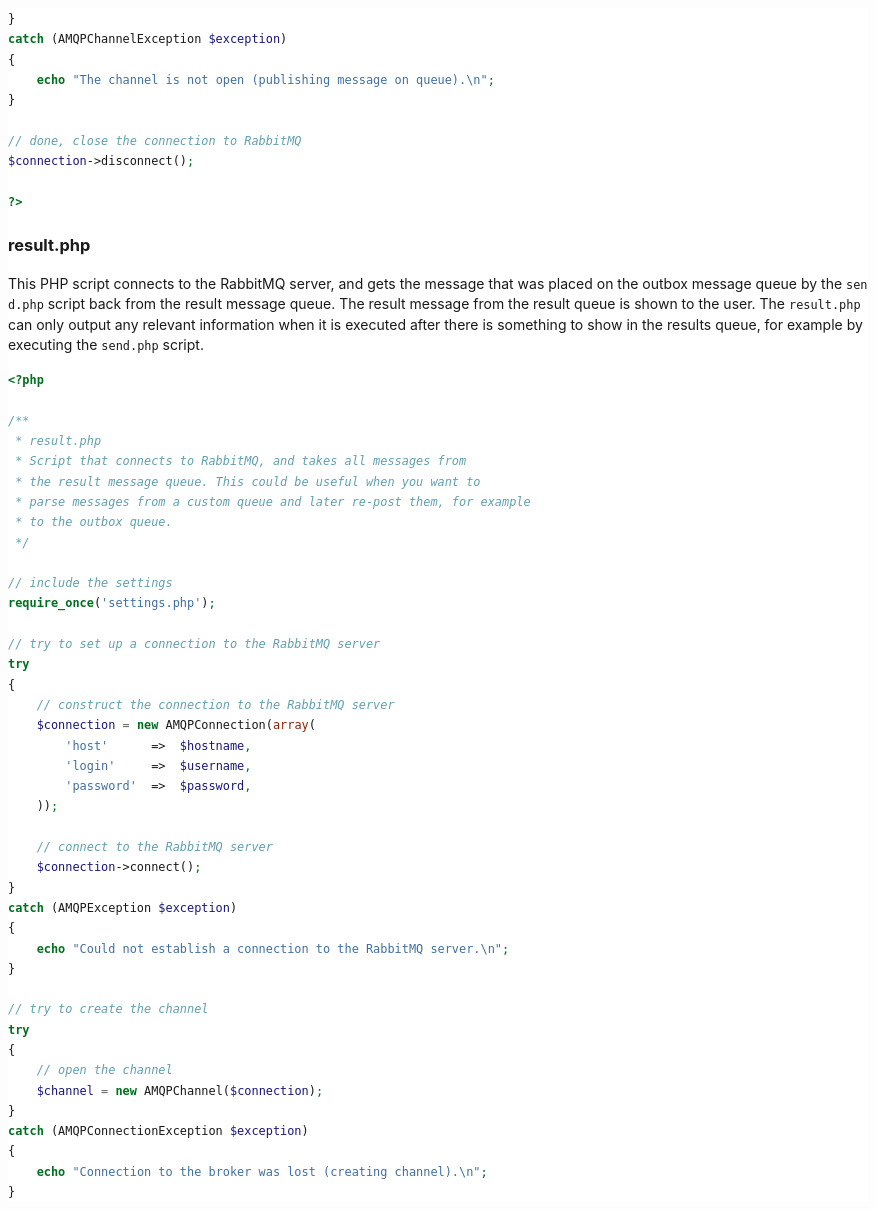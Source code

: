 ```php
}
catch (AMQPChannelException $exception)
{
    echo "The channel is not open (publishing message on queue).\n";
}

// done, close the connection to RabbitMQ
$connection->disconnect();

?>


```

### result.php

This PHP script connects to the RabbitMQ server, and gets the message that was 
placed on the outbox message queue by the `send.php` script back from the result 
message queue. The result message from the result queue is shown to the user. 
The `result.php` can only output any relevant information when it is executed after 
there is something to show in the results queue, for example by executing the `send.php` script.

```php
<?php

/**
 * result.php
 * Script that connects to RabbitMQ, and takes all messages from
 * the result message queue. This could be useful when you want to 
 * parse messages from a custom queue and later re-post them, for example
 * to the outbox queue.
 */

// include the settings
require_once('settings.php');

// try to set up a connection to the RabbitMQ server
try
{
    // construct the connection to the RabbitMQ server
    $connection = new AMQPConnection(array(
        'host'      =>  $hostname,
        'login'     =>  $username,
        'password'  =>  $password,
    ));

    // connect to the RabbitMQ server
    $connection->connect();
}
catch (AMQPException $exception)
{
    echo "Could not establish a connection to the RabbitMQ server.\n";
}

// try to create the channel
try
{
    // open the channel
    $channel = new AMQPChannel($connection);
}
catch (AMQPConnectionException $exception)
{
    echo "Connection to the broker was lost (creating channel).\n";
}
```